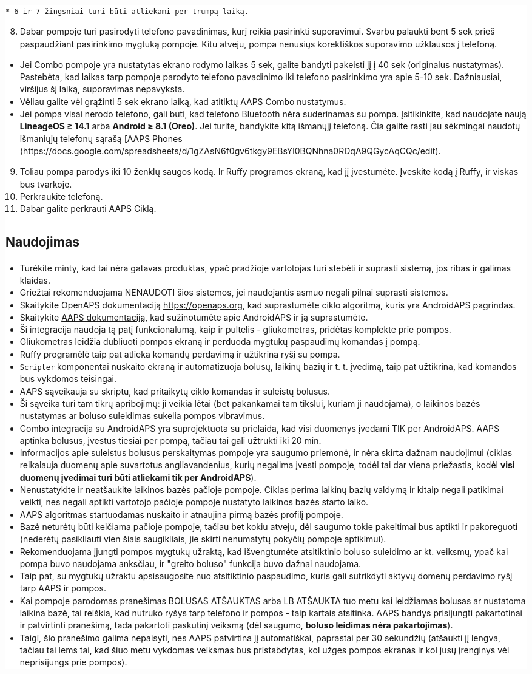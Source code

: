     * 6 ir 7 žingsniai turi būti atliekami per trumpą laiką.

8. Dabar pompoje turi pasirodyti telefono pavadinimas, kurį reikia pasirinkti suporavimui. Svarbu palaukti bent 5 sek prieš paspaudžiant pasirinkimo mygtuką pompoje. Kitu atveju, pompa nenusiųs korektiškos suporavimo užklausos į telefoną.

* Jei Combo pompoje yra nustatytas ekrano rodymo laikas 5 sek, galite bandyti pakeisti jį į 40 sek (originalus nustatymas). Pastebėta, kad laikas tarp pompoje parodyto telefono pavadinimo iki telefono pasirinkimo yra apie 5-10 sek. Dažniausiai, viršijus šį laiką, suporavimas nepavyksta. 
* Vėliau galite vėl grąžinti 5 sek ekrano laiką, kad atitiktų AAPS Combo nustatymus.
* Jei pompa visai nerodo telefono, gali būti, kad telefono Bluetooth nėra suderinamas su pompa. Įsitikinkite, kad naudojate naują **LineageOS ≥ 14.1** arba **Android ≥ 8.1 (Oreo)**. Jei turite, bandykite kitą išmanųjį telefoną. Čia galite rasti jau sėkmingai naudotų išmaniųjų telefonų sąrašą [AAPS Phones (https://docs.google.com/spreadsheets/d/1gZAsN6f0gv6tkgy9EBsYl0BQNhna0RDqA9QGycAqCQc/edit). 

9. Toliau pompa parodys iki 10 ženklų saugos kodą. Ir Ruffy programos ekraną, kad jį įvestumėte. Įveskite kodą į Ruffy, ir viskas bus tvarkoje.
10. Perkraukite telefoną.
11. Dabar galite perkrauti AAPS Ciklą.

## Naudojimas

* Turėkite minty, kad tai nėra gatavas produktas, ypač pradžioje vartotojas turi stebėti ir suprasti sistemą, jos ribas ir galimas klaidas. 
* Griežtai rekomenduojama NENAUDOTI šios sistemos, jei naudojantis asmuo negali pilnai suprasti sistemos.
* Skaitykite OpenAPS dokumentaciją https://openaps.org, kad suprastumėte ciklo algoritmą, kuris yra AndroidAPS pagrindas.
* Skaitykite [AAPS dokumentaciją](../index.rst), kad sužinotumėte apie AndroidAPS ir ją suprastumėte.
* Ši integracija naudoja tą patį funkcionalumą, kaip ir pultelis - gliukometras, pridėtas komplekte prie pompos.
* Gliukometras leidžia dubliuoti pompos ekraną ir perduoda mygtukų paspaudimų komandas į pompą. 
* Ruffy programėlė taip pat atlieka komandų perdavimą ir užtikrina ryšį su pompa. 
* `Scripter` komponentai nuskaito ekraną ir automatizuoja bolusų, laikinų bazių ir t. t. įvedimą, taip pat užtikrina, kad komandos bus vykdomos teisingai.
* AAPS sąveikauja su skriptu, kad pritaikytų ciklo komandas ir suleistų bolusus.
* Ši sąveika turi tam tikrų apribojimų: ji veikia lėtai (bet pakankamai tam tikslui, kuriam ji naudojama), o laikinos bazės nustatymas ar boluso suleidimas sukelia pompos vibravimus.
* Combo integracija su AndroidAPS yra suprojektuota su prielaida, kad visi duomenys įvedami TIK per AndroidAPS. AAPS aptinka bolusus, įvestus tiesiai per pompą, tačiau tai gali užtrukti iki 20 min. 
* Informacijos apie suleistus bolusus perskaitymas pompoje yra saugumo priemonė, ir nėra skirta dažnam naudojimui (ciklas reikalauja duomenų apie suvartotus angliavandenius, kurių negalima įvesti pompoje, todėl tai dar viena priežastis, kodėl **visi duomenų įvedimai turi būti atliekami tik per AndroidAPS**). 
* Nenustatykite ir neatšaukite laikinos bazės pačioje pompoje. Ciklas perima laikinų bazių valdymą ir kitaip negali patikimai veikti, nes negali aptikti vartotojo pačioje pompoje nustatyto laikinos bazės starto laiko.
* AAPS algoritmas startuodamas nuskaito ir atnaujina pirmą bazės profilį pompoje.
* Bazė neturėtų būti keičiama pačioje pompoje, tačiau bet kokiu atveju, dėl saugumo tokie pakeitimai bus aptikti ir pakoreguoti (nederėtų pasikliauti vien šiais saugikliais, jie skirti nenumatytų pokyčių pompoje aptikimui).
* Rekomenduojama įjungti pompos mygtukų užraktą, kad išvengtumėte atsitiktinio boluso suleidimo ar kt. veiksmų, ypač kai pompa buvo naudojama anksčiau, ir "greito boluso" funkcija buvo dažnai naudojama.
* Taip pat, su mygtukų užraktu apsisaugosite nuo atsitiktinio paspaudimo, kuris gali sutrikdyti aktyvų domenų perdavimo ryšį tarp AAPS ir pompos.
* Kai pompoje parodomas pranešimas BOLUSAS ATŠAUKTAS arba LB ATŠAUKTA tuo metu kai leidžiamas bolusas ar nustatoma laikina bazė, tai reiškia, kad nutrūko ryšys tarp telefono ir pompos - taip kartais atsitinka. AAPS bandys prisijungti pakartotinai ir patvirtinti pranešimą, tada pakartoti paskutinį veiksmą (dėl saugumo, **boluso leidimas nėra pakartojimas**). 
* Taigi, šio pranešimo galima nepaisyti, nes AAPS patvirtina jį automatiškai, paprastai per 30 sekundžių (atšaukti jį lengva, tačiau tai lems tai, kad šiuo metu vykdomas veiksmas bus pristabdytas, kol užges pompos ekranas ir kol jūsų įrenginys vėl neprisijungs prie pompos). 
